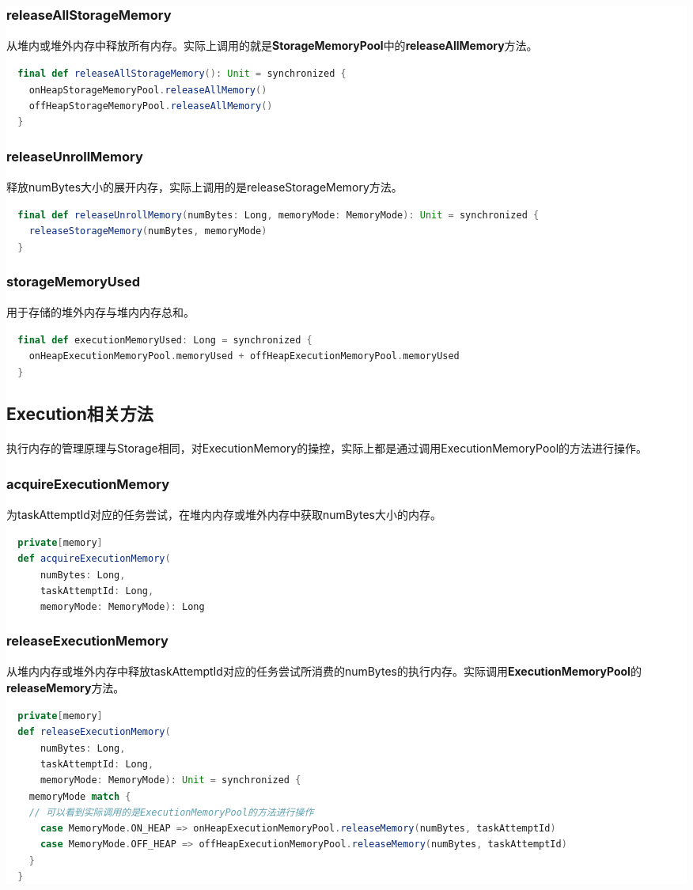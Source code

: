 ### releaseAllStorageMemory

从堆内或堆外内存中释放所有内存。实际上调用的就是**StorageMemoryPool**中的**releaseAllMemory**方法。

```scala
  final def releaseAllStorageMemory(): Unit = synchronized {
    onHeapStorageMemoryPool.releaseAllMemory()
    offHeapStorageMemoryPool.releaseAllMemory()
  }
```

### releaseUnrollMemory

释放numBytes大小的展开内存，实际上调用的是releaseStorageMemory方法。

```scala
  final def releaseUnrollMemory(numBytes: Long, memoryMode: MemoryMode): Unit = synchronized {
    releaseStorageMemory(numBytes, memoryMode)
  }
```

### storageMemoryUsed

用于存储的堆外内存与堆内内存总和。

```scala
  final def executionMemoryUsed: Long = synchronized {
    onHeapExecutionMemoryPool.memoryUsed + offHeapExecutionMemoryPool.memoryUsed
  }
```

## Execution相关方法

执行内存的管理原理与Storage相同，对ExecutionMemory的操控，实际上都是通过调用ExecutionMemoryPool的方法进行操作。

### acquireExecutionMemory

为taskAttemptId对应的任务尝试，在堆内内存或堆外内存中获取numBytes大小的内存。

```scala
  private[memory]
  def acquireExecutionMemory(
      numBytes: Long,
      taskAttemptId: Long,
      memoryMode: MemoryMode): Long
```

### releaseExecutionMemory

从堆内内存或堆外内存中释放taskAttemptId对应的任务尝试所消费的numBytes的执行内存。实际调用**ExecutionMemoryPool**的**releaseMemory**方法。

```scala
  private[memory]
  def releaseExecutionMemory(
      numBytes: Long,
      taskAttemptId: Long,
      memoryMode: MemoryMode): Unit = synchronized {
    memoryMode match {
    // 可以看到实际调用的是ExecutionMemoryPool的方法进行操作
      case MemoryMode.ON_HEAP => onHeapExecutionMemoryPool.releaseMemory(numBytes, taskAttemptId)
      case MemoryMode.OFF_HEAP => offHeapExecutionMemoryPool.releaseMemory(numBytes, taskAttemptId)
    }
  }
```
